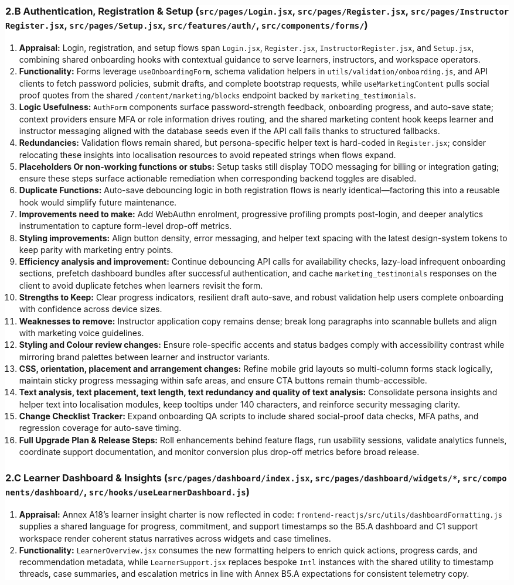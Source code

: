 ### 2.B Authentication, Registration & Setup (`src/pages/Login.jsx`, `src/pages/Register.jsx`, `src/pages/InstructorRegister.jsx`, `src/pages/Setup.jsx`, `src/features/auth/`, `src/components/forms/`)
1. **Appraisal:** Login, registration, and setup flows span `Login.jsx`, `Register.jsx`, `InstructorRegister.jsx`, and `Setup.jsx`, combining shared onboarding hooks with contextual guidance to serve learners, instructors, and workspace operators.
2. **Functionality:** Forms leverage `useOnboardingForm`, schema validation helpers in `utils/validation/onboarding.js`, and API clients to fetch password policies, submit drafts, and complete bootstrap requests, while `useMarketingContent` pulls social proof quotes from the shared `/content/marketing/blocks` endpoint backed by `marketing_testimonials`.
3. **Logic Usefulness:** `AuthForm` components surface password-strength feedback, onboarding progress, and auto-save state; context providers ensure MFA or role information drives routing, and the shared marketing content hook keeps learner and instructor messaging aligned with the database seeds even if the API call fails thanks to structured fallbacks.
4. **Redundancies:** Validation flows remain shared, but persona-specific helper text is hard-coded in `Register.jsx`; consider relocating these insights into localisation resources to avoid repeated strings when flows expand.
5. **Placeholders Or non-working functions or stubs:** Setup tasks still display TODO messaging for billing or integration gating; ensure these steps surface actionable remediation when corresponding backend toggles are disabled.
6. **Duplicate Functions:** Auto-save debouncing logic in both registration flows is nearly identical—factoring this into a reusable hook would simplify future maintenance.
7. **Improvements need to make:** Add WebAuthn enrolment, progressive profiling prompts post-login, and deeper analytics instrumentation to capture form-level drop-off metrics.
8. **Styling improvements:** Align button density, error messaging, and helper text spacing with the latest design-system tokens to keep parity with marketing entry points.
9. **Efficiency analysis and improvement:** Continue debouncing API calls for availability checks, lazy-load infrequent onboarding sections, prefetch dashboard bundles after successful authentication, and cache `marketing_testimonials` responses on the client to avoid duplicate fetches when learners revisit the form.
10. **Strengths to Keep:** Clear progress indicators, resilient draft auto-save, and robust validation help users complete onboarding with confidence across device sizes.
11. **Weaknesses to remove:** Instructor application copy remains dense; break long paragraphs into scannable bullets and align with marketing voice guidelines.
12. **Styling and Colour review changes:** Ensure role-specific accents and status badges comply with accessibility contrast while mirroring brand palettes between learner and instructor variants.
13. **CSS, orientation, placement and arrangement changes:** Refine mobile grid layouts so multi-column forms stack logically, maintain sticky progress messaging within safe areas, and ensure CTA buttons remain thumb-accessible.
14. **Text analysis, text placement, text length, text redundancy and quality of text analysis:** Consolidate persona insights and helper text into localisation modules, keep tooltips under 140 characters, and reinforce security messaging clarity.
15. **Change Checklist Tracker:** Expand onboarding QA scripts to include shared social-proof data checks, MFA paths, and regression coverage for auto-save timing.
16. **Full Upgrade Plan & Release Steps:** Roll enhancements behind feature flags, run usability sessions, validate analytics funnels, coordinate support documentation, and monitor conversion plus drop-off metrics before broad release.

### 2.C Learner Dashboard & Insights (`src/pages/dashboard/index.jsx`, `src/pages/dashboard/widgets/*`, `src/components/dashboard/`, `src/hooks/useLearnerDashboard.js`)
1. **Appraisal:** Annex A18’s learner insight charter is now reflected in code: `frontend-reactjs/src/utils/dashboardFormatting.js` supplies a shared language for progress, commitment, and support timestamps so the B5.A dashboard and C1 support workspace render coherent status narratives across widgets and case timelines.
2. **Functionality:** `LearnerOverview.jsx` consumes the new formatting helpers to enrich quick actions, progress cards, and recommendation metadata, while `LearnerSupport.jsx` replaces bespoke `Intl` instances with the shared utility to timestamp threads, case summaries, and escalation metrics in line with Annex B5.A expectations for consistent telemetry copy.